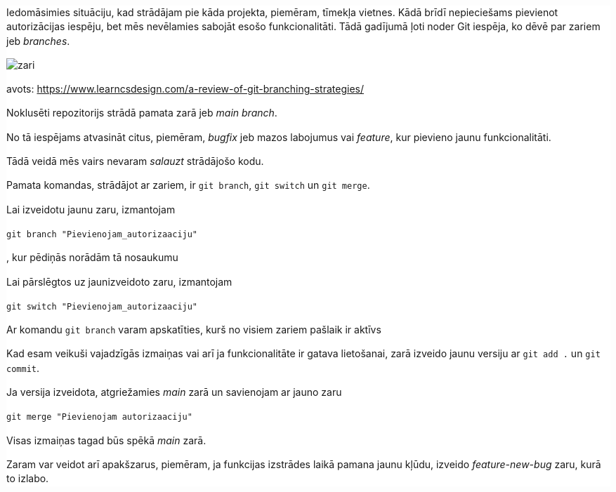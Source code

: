 Iedomāsimies situāciju, kad strādājam pie kāda projekta, piemēram, tīmekļa vietnes. Kādā brīdī nepieciešams pievienot autorizācijas iespēju, bet mēs nevēlamies sabojāt esošo funkcionalitāti. Tādā gadījumā ļoti noder Git iespēja, ko dēvē par zariem jeb *branches*.

![zari](/git/zari.png)

avots: https://www.learncsdesign.com/a-review-of-git-branching-strategies/

Noklusēti repozitorijs strādā pamata zarā jeb *main branch*.

No tā iespējams atvasināt citus, piemēram, *bugfix* jeb mazos labojumus vai *feature*, kur pievieno jaunu funkcionalitāti.

Tādā veidā mēs vairs nevaram *salauzt* strādājošo kodu.

Pamata komandas, strādājot ar zariem, ir `git branch`, `git switch` un `git merge`.

Lai izveidotu jaunu zaru, izmantojam

~~~git
git branch "Pievienojam_autorizaaciju"
~~~

, kur pēdiņās norādām tā nosaukumu

Lai pārslēgtos uz jaunizveidoto zaru, izmantojam

~~~git
git switch "Pievienojam_autorizaaciju"
~~~

Ar komandu `git branch` varam apskatīties, kurš no visiem zariem pašlaik ir aktīvs

Kad esam veikuši vajadzīgās izmaiņas vai arī ja funkcionalitāte ir gatava lietošanai, zarā izveido jaunu versiju ar `git add .` un `git commit`.

Ja versija izveidota, atgriežamies *main* zarā un savienojam ar jauno zaru

~~~git 
git merge "Pievienojam autorizaaciju"
~~~

Visas izmaiņas tagad būs spēkā *main* zarā.

Zaram var veidot arī apakšzarus, piemēram, ja funkcijas izstrādes laikā pamana jaunu kļūdu, izveido *feature-new-bug* zaru, kurā to izlabo.



